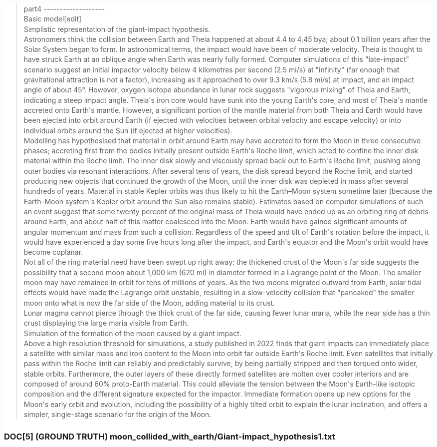 > part4 -------------------<br>Basic model[edit]<br>Simplistic representation of the giant-impact hypothesis.<br>Astronomers think the collision between Earth and Theia happened at about 4.4 to 4.45 bya; about 0.1 billion years after the Solar System began to form. In astronomical terms, the impact would have been of moderate velocity. Theia is thought to have struck Earth at an oblique angle when Earth was nearly fully formed. Computer simulations of this "late-impact" scenario suggest an initial impactor velocity below 4 kilometres per second (2.5 mi/s) at "infinity" (far enough that gravitational attraction is not a factor), increasing as it approached to over 9.3 km/s (5.8 mi/s) at impact, and an impact angle of about 45°. However, oxygen isotope abundance in lunar rock suggests "vigorous mixing" of Theia and Earth, indicating a steep impact angle. Theia's iron core would have sunk into the young Earth's core, and most of Theia's mantle accreted onto Earth's mantle. However, a significant portion of the mantle material from both Theia and Earth would have been ejected into orbit around Earth (if ejected with velocities between orbital velocity and escape velocity) or into individual orbits around the Sun (if ejected at higher velocities).<br>Modelling has hypothesised that material in orbit around Earth may have accreted to form the Moon in three consecutive phases; accreting first from the bodies initially present outside Earth's Roche limit, which acted to confine the inner disk material within the Roche limit. The inner disk slowly and viscously spread back out to Earth's Roche limit, pushing along outer bodies via resonant interactions. After several tens of years, the disk spread beyond the Roche limit, and started producing new objects that continued the growth of the Moon, until the inner disk was depleted in mass after several hundreds of years. Material in stable Kepler orbits was thus likely to hit the Earth–Moon system sometime later (because the Earth–Moon system's Kepler orbit around the Sun also remains stable). Estimates based on computer simulations of such an event suggest that some twenty percent of the original mass of Theia would have ended up as an orbiting ring of debris around Earth, and about half of this matter coalesced into the Moon. Earth would have gained significant amounts of angular momentum and mass from such a collision. Regardless of the speed and tilt of Earth's rotation before the impact, it would have experienced a day some five hours long after the impact, and Earth's equator and the Moon's orbit would have become coplanar.<br>Not all of the ring material need have been swept up right away: the thickened crust of the Moon's far side suggests the possibility that a second moon about 1,000 km (620 mi) in diameter formed in a Lagrange point of the Moon. The smaller moon may have remained in orbit for tens of millions of years.  As the two moons migrated outward from Earth, solar tidal effects would have made the Lagrange orbit unstable, resulting in a slow-velocity collision that "pancaked" the smaller moon onto what is now the far side of the Moon, adding material to its crust.<br>Lunar magma cannot pierce through the thick crust of the far side, causing fewer lunar maria, while the near side has a thin crust displaying the large maria visible from Earth.<br>Simulation of the formation of the moon caused by a giant impact.<br>Above a high resolution threshold for simulations, a study published in 2022 finds that giant impacts can immediately place a satellite with similar mass and iron content to the Moon into orbit far outside Earth's Roche limit. Even satellites that initially pass within the Roche limit can reliably and predictably survive, by being partially stripped and then torqued onto wider, stable orbits. Furthermore, the outer layers of these directly formed satellites are molten over cooler interiors and are composed of around 60% proto-Earth material. This could alleviate the tension between the Moon's Earth-like isotopic composition and the different signature expected for the impactor. Immediate formation opens up new options for the Moon's early orbit and evolution, including the possibility of a highly tilted orbit to explain the lunar inclination, and offers a simpler, single-stage scenario for the origin of the Moon.

### DOC[5] (GROUND TRUTH) moon_collided_with_earth/Giant-impact_hypothesis1.txt